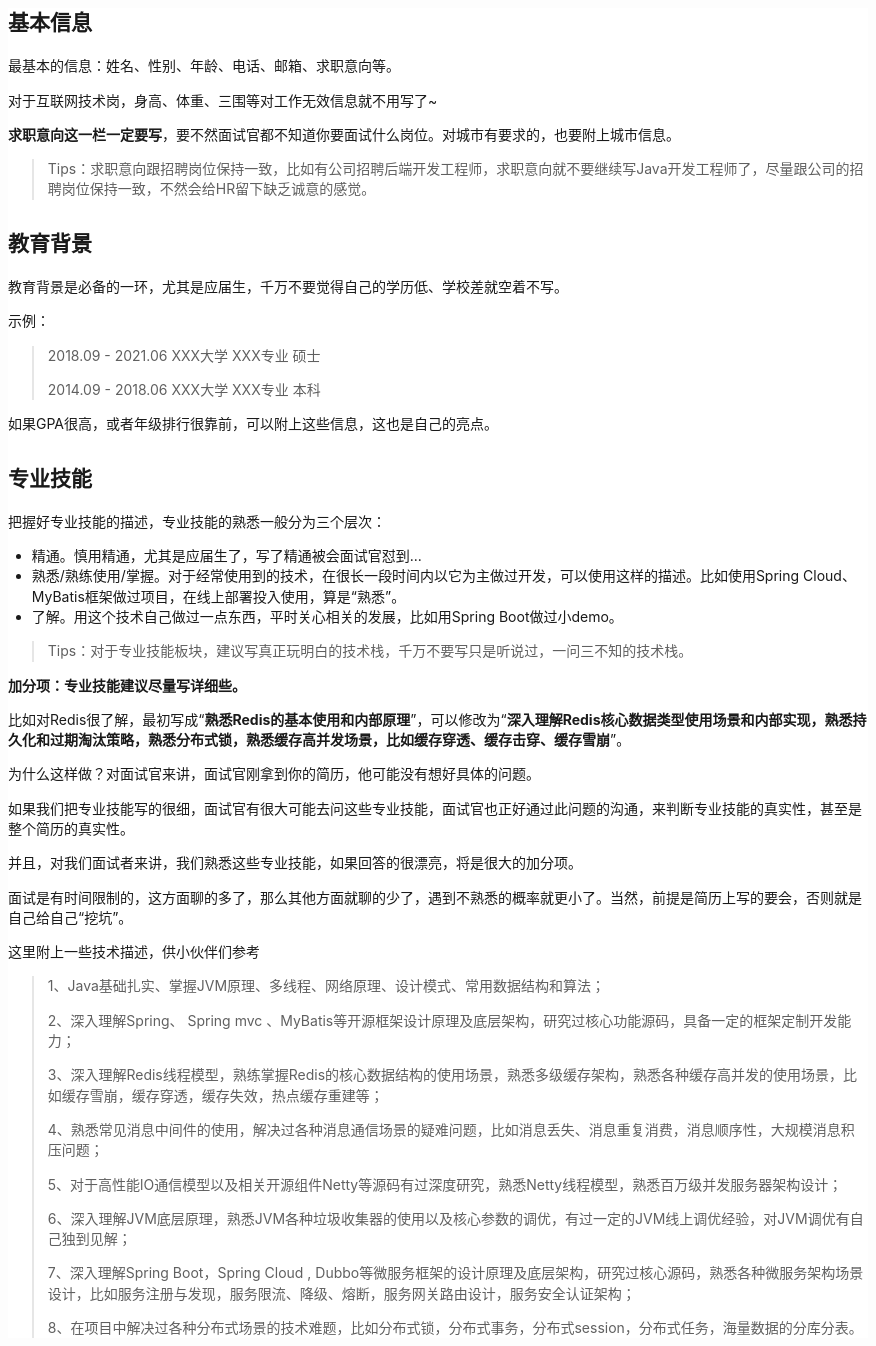## 基本信息

最基本的信息：姓名、性别、年龄、电话、邮箱、求职意向等。

对于互联网技术岗，身高、体重、三围等对工作无效信息就不用写了~

**求职意向这一栏一定要写**，要不然面试官都不知道你要面试什么岗位。对城市有要求的，也要附上城市信息。

> Tips：求职意向跟招聘岗位保持一致，比如有公司招聘后端开发工程师，求职意向就不要继续写Java开发工程师了，尽量跟公司的招聘岗位保持一致，不然会给HR留下缺乏诚意的感觉。

## 教育背景

教育背景是必备的一环，尤其是应届生，千万不要觉得自己的学历低、学校差就空着不写。

示例：

> 2018.09 - 2021.06       XXX大学 XXX专业       硕士
>
> 2014.09 - 2018.06       XXX大学 XXX专业        本科

如果GPA很高，或者年级排行很靠前，可以附上这些信息，这也是自己的亮点。

## 专业技能

把握好专业技能的描述，专业技能的熟悉一般分为三个层次：

- 精通。慎用精通，尤其是应届生了，写了精通被会面试官怼到...
- 熟悉/熟练使用/掌握。对于经常使用到的技术，在很长一段时间内以它为主做过开发，可以使用这样的描述。比如使用Spring Cloud、MyBatis框架做过项目，在线上部署投入使用，算是“熟悉”。
- 了解。用这个技术自己做过一点东西，平时关心相关的发展，比如用Spring  Boot做过小demo。

> Tips：对于专业技能板块，建议写真正玩明白的技术栈，千万不要写只是听说过，一问三不知的技术栈。

**加分项：专业技能建议尽量写详细些。**

比如对Redis很了解，最初写成“**熟悉Redis的基本使用和内部原理**”，可以修改为“**深入理解Redis核心数据类型使用场景和内部实现，熟悉持久化和过期淘汰策略，熟悉分布式锁，熟悉缓存高并发场景，比如缓存穿透、缓存击穿、缓存雪崩**”。

为什么这样做？对面试官来讲，面试官刚拿到你的简历，他可能没有想好具体的问题。

如果我们把专业技能写的很细，面试官有很大可能去问这些专业技能，面试官也正好通过此问题的沟通，来判断专业技能的真实性，甚至是整个简历的真实性。

并且，对我们面试者来讲，我们熟悉这些专业技能，如果回答的很漂亮，将是很大的加分项。

面试是有时间限制的，这方面聊的多了，那么其他方面就聊的少了，遇到不熟悉的概率就更小了。当然，前提是简历上写的要会，否则就是自己给自己“挖坑”。

这里附上一些技术描述，供小伙伴们参考

> 1、Java基础扎实、掌握JVM原理、多线程、网络原理、设计模式、常用数据结构和算法；
>
> 2、深入理解Spring、 Spring mvc 、MyBatis等开源框架设计原理及底层架构，研究过核心功能源码，具备一定的框架定制开发能力；
>
> 3、深入理解Redis线程模型，熟练掌握Redis的核心数据结构的使用场景，熟悉多级缓存架构，熟悉各种缓存高并发的使用场景，比如缓存雪崩，缓存穿透，缓存失效，热点缓存重建等；
>
> 4、熟悉常见消息中间件的使用，解决过各种消息通信场景的疑难问题，比如消息丢失、消息重复消费，消息顺序性，大规模消息积压问题；
>
> 5、对于高性能lО通信模型以及相关开源组件Netty等源码有过深度研究，熟悉Netty线程模型，熟悉百万级并发服务器架构设计；
>
> 6、深入理解JVM底层原理，熟悉JVM各种垃圾收集器的使用以及核心参数的调优，有过一定的JVM线上调优经验，对JVM调优有自己独到见解；
>
> 7、深入理解Spring Boot，Spring Cloud , Dubbo等微服务框架的设计原理及底层架构，研究过核心源码，熟悉各种微服务架构场景设计，比如服务注册与发现，服务限流、降级、熔断，服务网关路由设计，服务安全认证架构；
>
> 8、在项目中解决过各种分布式场景的技术难题，比如分布式锁，分布式事务，分布式session，分布式任务，海量数据的分库分表。
